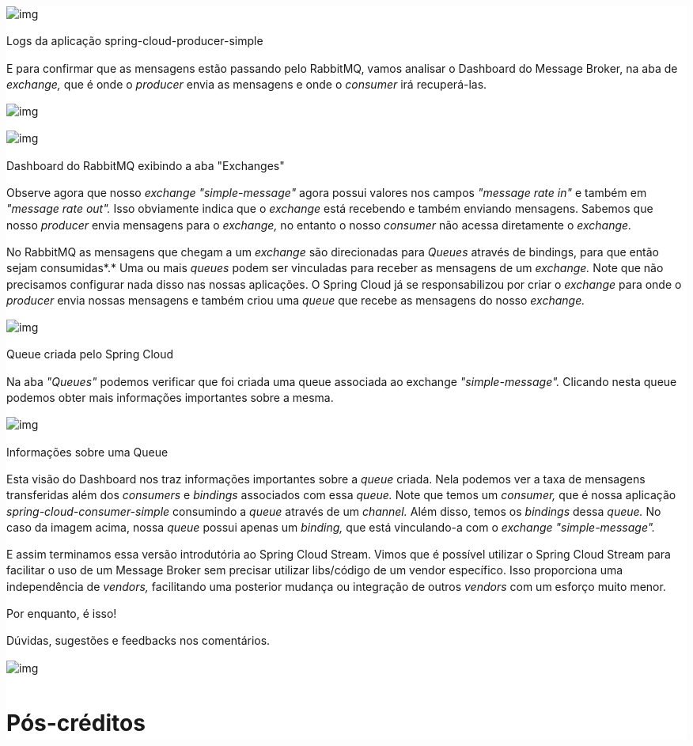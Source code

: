 ![img](https://miro.medium.com/max/630/1*aqzFpt2xGO-QcWz1i06Pug.png)

Logs da aplicação spring-cloud-producer-simple

E para confirmar que as mensagens estão passando pelo RabbitMQ, vamos analisar o Dashboard do Message Broker, na aba de *exchange,* que é onde o *producer* envia as mensagens e onde o *consumer* irá recuperá-las.

![img](https://miro.medium.com/max/60/1*6Jy8_RJU5GNGdwCDosPDKw.png?q=20)

![img](https://miro.medium.com/max/630/1*6Jy8_RJU5GNGdwCDosPDKw.png)

Dashboard do RabbitMQ exibindo a aba "Exchanges"

Observe agora que nosso *exchange "simple-message"* agora possui valores nos campos *"message rate in"* e também em *"message rate out".* Isso obviamente indica que o *exchange* está recebendo e também enviando mensagens. Sabemos que nosso *producer* envia mensagens para o *exchange,* no entanto o nosso *consumer* não acessa diretamente o *exchange.*

No RabbitMQ as mensagens que chegam a um *exchange* são direcionadas para *Queues* através de bindings, para que então sejam consumidas*.* Uma ou mais *queues* podem ser vinculadas para receber as mensagens de um *exchange.* Note que não precisamos configurar nada disso nas nossas aplicações. O Spring Cloud já se responsabilizou por criar o *exchange* para onde o *producer* envia nossas mensagens e também criou uma *queue* que recebe as mensagens do nosso *exchange.*

![img](https://miro.medium.com/max/2000/1*GhXNU-IFb09ngUCuT6COdw.png)

Queue criada pelo Spring Cloud

Na aba *"Queues"* podemos verificar que foi criada uma queue associada ao exchange *"simple-message".* Clicando nesta queue podemos obter mais informações importantes sobre a mesma.

![img](https://miro.medium.com/max/2000/1*v5j6Vxa5GkZzsDUt9Ig5BA.png)

Informações sobre uma Queue

Esta visão do Dashboard nos traz informações importantes sobre a *queue* criada. Nela podemos ver a taxa de mensagens transferidas além dos *consumers* e *bindings* associados com essa *queue.* Note que temos um *consumer,* que é nossa aplicação *spring-cloud-consumer-simple* consumindo a *queue* através de um *channel.* Além disso, temos os *bindings* dessa *queue.* No caso da imagem acima, nossa *queue* possui apenas um *binding,* que está vinculando-a com o *exchange "simple-message".*

E assim terminamos essa versão introdutória ao Spring Cloud Stream. Vimos que é possível utilizar o Spring Cloud Stream para facilitar o uso de um Message Broker sem precisar utilizar libs/código de um vendor específico. Isso proporciona uma independência de *vendors,* facilitando uma posterior mudança ou integração de outros *vendors* com um esforço muito menor.

Por enquanto, é isso!

Dúvidas, sugestões e feedbacks nos comentários.

![img](https://miro.medium.com/max/484/1*jV6AqKbfn2ehmdU_-Rc16w.jpeg)

# Pós-créditos
